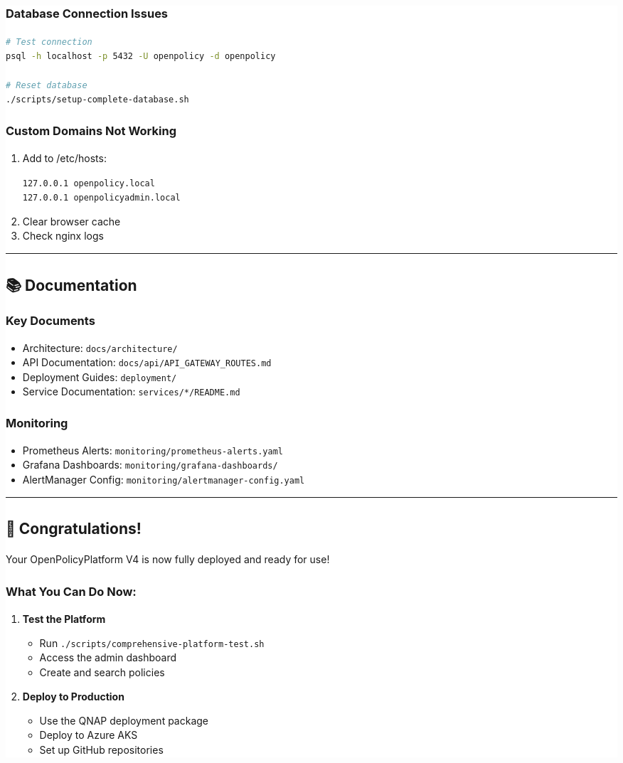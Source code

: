 ### **Database Connection Issues**
```bash
# Test connection
psql -h localhost -p 5432 -U openpolicy -d openpolicy

# Reset database
./scripts/setup-complete-database.sh
```

### **Custom Domains Not Working**
1. Add to /etc/hosts:
   ```
   127.0.0.1 openpolicy.local
   127.0.0.1 openpolicyadmin.local
   ```
2. Clear browser cache
3. Check nginx logs

---

## 📚 **Documentation**

### **Key Documents**
- Architecture: `docs/architecture/`
- API Documentation: `docs/api/API_GATEWAY_ROUTES.md`
- Deployment Guides: `deployment/`
- Service Documentation: `services/*/README.md`

### **Monitoring**
- Prometheus Alerts: `monitoring/prometheus-alerts.yaml`
- Grafana Dashboards: `monitoring/grafana-dashboards/`
- AlertManager Config: `monitoring/alertmanager-config.yaml`

---

## 🎉 **Congratulations!**

Your OpenPolicyPlatform V4 is now fully deployed and ready for use!

### **What You Can Do Now:**

1. **Test the Platform**
   - Run `./scripts/comprehensive-platform-test.sh`
   - Access the admin dashboard
   - Create and search policies

2. **Deploy to Production**
   - Use the QNAP deployment package
   - Deploy to Azure AKS
   - Set up GitHub repositories
